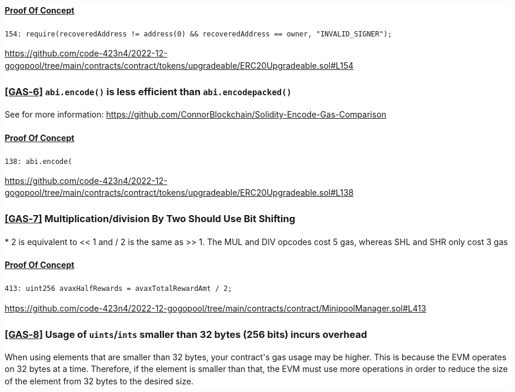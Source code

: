#### <ins>Proof Of Concept</ins>

```solidity
154: require(recoveredAddress != address(0) && recoveredAddress == owner, "INVALID_SIGNER");
```

https://github.com/code-423n4/2022-12-gogopool/tree/main/contracts/contract/tokens/upgradeable/ERC20Upgradeable.sol#L154





### <a href="#Summary">[GAS&#x2011;6]</a><a name="GAS&#x2011;6"> `abi.encode()` is less efficient than `abi.encodepacked()`

See for more information: https://github.com/ConnorBlockchain/Solidity-Encode-Gas-Comparison 

#### <ins>Proof Of Concept</ins>


```solidity
138: abi.encode(
```

https://github.com/code-423n4/2022-12-gogopool/tree/main/contracts/contract/tokens/upgradeable/ERC20Upgradeable.sol#L138





### <a href="#Summary">[GAS&#x2011;7]</a><a name="GAS&#x2011;7"> Multiplication/division By Two Should Use Bit Shifting

<x> * 2 is equivalent to <x> << 1 and <x> / 2 is the same as <x> >> 1. The MUL and DIV opcodes cost 5 gas, whereas SHL and SHR only cost 3 gas

#### <ins>Proof Of Concept</ins>


```solidity
413: uint256 avaxHalfRewards = avaxTotalRewardAmt / 2;
```

https://github.com/code-423n4/2022-12-gogopool/tree/main/contracts/contract/MinipoolManager.sol#L413








### <a href="#Summary">[GAS&#x2011;8]</a><a name="GAS&#x2011;8"> Usage of `uints`/`ints` smaller than 32 bytes (256 bits) incurs overhead

When using elements that are smaller than 32 bytes, your contract's gas usage may be higher. This is because the EVM operates on 32 bytes at a time. Therefore, if the element is smaller than that, the EVM must use more operations in order to reduce the size of the element from 32 bytes to the desired size.
